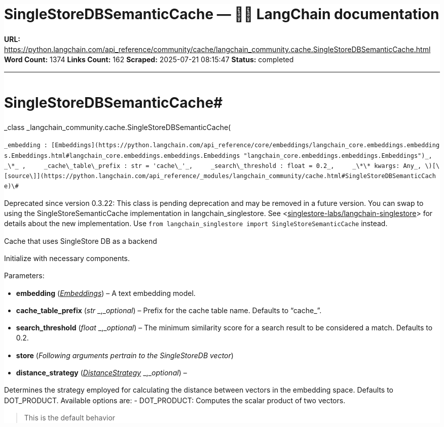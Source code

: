 # SingleStoreDBSemanticCache — 🦜🔗 LangChain  documentation

**URL:** https://python.langchain.com/api_reference/community/cache/langchain_community.cache.SingleStoreDBSemanticCache.html
**Word Count:** 1374
**Links Count:** 162
**Scraped:** 2025-07-21 08:15:47
**Status:** completed

---

# SingleStoreDBSemanticCache\#

_class _langchain\_community.cache.SingleStoreDBSemanticCache\(

    _embedding : [Embeddings](https://python.langchain.com/api_reference/core/embeddings/langchain_core.embeddings.embeddings.Embeddings.html#langchain_core.embeddings.embeddings.Embeddings "langchain_core.embeddings.embeddings.Embeddings")_,     _\*_ ,     _cache\_table\_prefix : str = 'cache\_'_,     _search\_threshold : float = 0.2_,     _\*\* kwargs: Any_, \)[\[source\]](https://python.langchain.com/api_reference/_modules/langchain_community/cache.html#SingleStoreDBSemanticCache)\#     

Deprecated since version 0.3.22: This class is pending deprecation and may be removed in a future version. You can swap to using the SingleStoreSemanticCache implementation in langchain\_singlestore. See <[singlestore-labs/langchain-singlestore](https://github.com/singlestore-labs/langchain-singlestore)> for details about the new implementation. Use `from langchain_singlestore import SingleStoreSemanticCache` instead.

Cache that uses SingleStore DB as a backend

Initialize with necessary components.

Parameters:     

  * **embedding** \([_Embeddings_](https://python.langchain.com/api_reference/core/embeddings/langchain_core.embeddings.embeddings.Embeddings.html#langchain_core.embeddings.embeddings.Embeddings "langchain_core.embeddings.embeddings.Embeddings")\) – A text embedding model.

  * **cache\_table\_prefix** \(_str_ _,__optional_\) – Prefix for the cache table name. Defaults to “cache\_”.

  * **search\_threshold** \(_float_ _,__optional_\) – The minimum similarity score for a search result to be considered a match. Defaults to 0.2.

  * **store** \(_Following arguments pertrain to the SingleStoreDB vector_\)

  * **distance\_strategy** \([_DistanceStrategy_](https://python.langchain.com/api_reference/aws/utilities/langchain_aws.utilities.utils.DistanceStrategy.html#langchain_aws.utilities.utils.DistanceStrategy "langchain_aws.utilities.utils.DistanceStrategy") _,__optional_\) – 

Determines the strategy employed for calculating the distance between vectors in the embedding space. Defaults to DOT\_PRODUCT. Available options are: \- DOT\_PRODUCT: Computes the scalar product of two vectors.

> This is the default behavior
